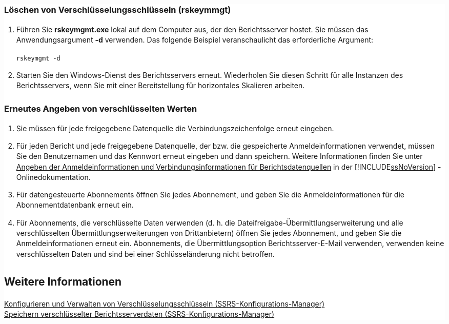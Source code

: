 ### <a name="how-to-delete-encryption-keys-rskeymmgt"></a>Löschen von Verschlüsselungsschlüsseln (rskeymmgt)  
  
1.  Führen Sie **rskeymgmt.exe** lokal auf dem Computer aus, der den Berichtsserver hostet. Sie müssen das Anwendungsargument **-d** verwenden. Das folgende Beispiel veranschaulicht das erforderliche Argument:  
  
    ```  
    rskeymgmt -d  
    ```  
  
2.  Starten Sie den Windows-Dienst des Berichtsservers erneut. Wiederholen Sie diesen Schritt für alle Instanzen des Berichtsservers, wenn Sie mit einer Bereitstellung für horizontales Skalieren arbeiten.  
  
### <a name="how-to-re-specify-encrypted-values"></a>Erneutes Angeben von verschlüsselten Werten  
  
1.  Sie müssen für jede freigegebene Datenquelle die Verbindungszeichenfolge erneut eingeben.  
  
2.  Für jeden Bericht und jede freigegebene Datenquelle, der bzw. die gespeicherte Anmeldeinformationen verwendet, müssen Sie den Benutzernamen und das Kennwort erneut eingeben und dann speichern. Weitere Informationen finden Sie unter [Angeben der Anmeldeinformationen und Verbindungsinformationen für Berichtsdatenquellen](../../reporting-services/report-data/specify-credential-and-connection-information-for-report-data-sources.md) in der [!INCLUDE[ssNoVersion](../../includes/ssnoversion-md.md)] -Onlinedokumentation.  
  
3.  Für datengesteuerte Abonnements öffnen Sie jedes Abonnement, und geben Sie die Anmeldeinformationen für die Abonnementdatenbank erneut ein.  
  
4.  Für Abonnements, die verschlüsselte Daten verwenden (d. h. die Dateifreigabe-Übermittlungserweiterung und alle verschlüsselten Übermittlungserweiterungen von Drittanbietern) öffnen Sie jedes Abonnement, und geben Sie die Anmeldeinformationen erneut ein. Abonnements, die Übermittlungsoption Berichtsserver-E-Mail verwenden, verwenden keine verschlüsselten Daten und sind bei einer Schlüsseländerung nicht betroffen.  
  
## <a name="see-also"></a>Weitere Informationen  
 [Konfigurieren und Verwalten von Verschlüsselungsschlüsseln &#40;SSRS-Konfigurations-Manager&#41;](../../reporting-services/install-windows/ssrs-encryption-keys-manage-encryption-keys.md)   
 [Speichern verschlüsselter Berichtsserverdaten &#40;SSRS-Konfigurations-Manager&#41;](../../reporting-services/install-windows/ssrs-encryption-keys-store-encrypted-report-server-data.md)  
  
  

